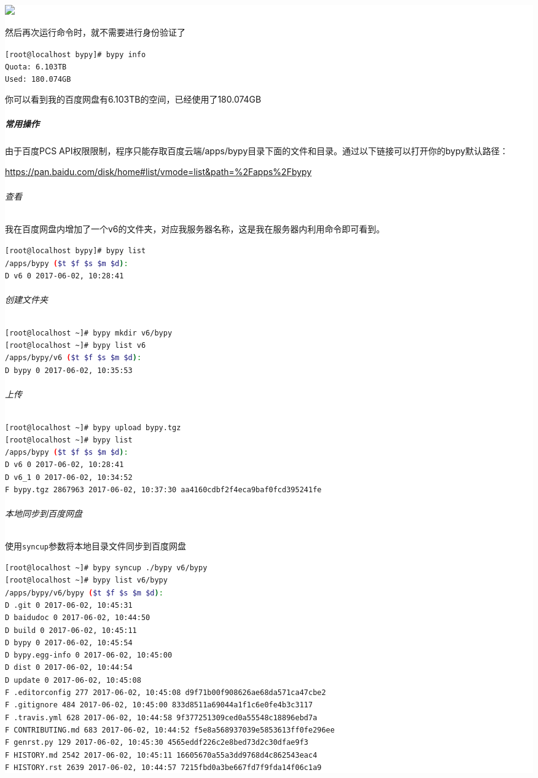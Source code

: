 ![](https://samzong.oss-cn-shenzhen.aliyuncs.com/blog/9zhdm.png)

然后再次运行命令时，就不需要进行身份验证了

```sh
[root@localhost bypy]# bypy info
Quota: 6.103TB
Used: 180.074GB
```

你可以看到我的百度网盘有6.103TB的空间，已经使用了180.074GB

##### 常用操作

由于百度PCS API权限限制，程序只能存取百度云端/apps/bypy目录下面的文件和目录。通过以下链接可以打开你的bypy默认路径：

 https://pan.baidu.com/disk/home#list/vmode=list&path=%2Fapps%2Fbypy 



###### 查看

我在百度网盘内增加了一个v6的文件夹，对应我服务器名称，这是我在服务器内利用命令即可看到。

```sh
[root@localhost bypy]# bypy list
/apps/bypy ($t $f $s $m $d):
D v6 0 2017-06-02, 10:28:41
```

###### 创建文件夹

```sh
[root@localhost ~]# bypy mkdir v6/bypy
[root@localhost ~]# bypy list v6
/apps/bypy/v6 ($t $f $s $m $d):
D bypy 0 2017-06-02, 10:35:53
```

###### 上传

```sh
[root@localhost ~]# bypy upload bypy.tgz
[root@localhost ~]# bypy list
/apps/bypy ($t $f $s $m $d):
D v6 0 2017-06-02, 10:28:41
D v6_1 0 2017-06-02, 10:34:52
F bypy.tgz 2867963 2017-06-02, 10:37:30 aa4160cdbf2f4eca9baf0fcd395241fe
```

###### 本地同步到百度网盘

使用`syncup`参数将本地目录文件同步到百度网盘

```sh
[root@localhost ~]# bypy syncup ./bypy v6/bypy
[root@localhost ~]# bypy list v6/bypy
/apps/bypy/v6/bypy ($t $f $s $m $d):
D .git 0 2017-06-02, 10:45:31
D baidudoc 0 2017-06-02, 10:44:50
D build 0 2017-06-02, 10:45:11
D bypy 0 2017-06-02, 10:45:54
D bypy.egg-info 0 2017-06-02, 10:45:00
D dist 0 2017-06-02, 10:44:54
D update 0 2017-06-02, 10:45:08
F .editorconfig 277 2017-06-02, 10:45:08 d9f71b00f908626ae68da571ca47cbe2
F .gitignore 484 2017-06-02, 10:45:00 833d8511a69044a1f1c6e0fe4b3c3117
F .travis.yml 628 2017-06-02, 10:44:58 9f377251309ced0a55548c18896ebd7a
F CONTRIBUTING.md 683 2017-06-02, 10:44:52 f5e8a568937039e5853613ff0fe296ee
F genrst.py 129 2017-06-02, 10:45:30 4565eddf226c2e8bed73d2c30dfae9f3
F HISTORY.md 2542 2017-06-02, 10:45:11 16605670a55a3dd9768d4c862543eac4
F HISTORY.rst 2639 2017-06-02, 10:44:57 7215fbd0a3be667fd7f9fda14f06c1a9
```